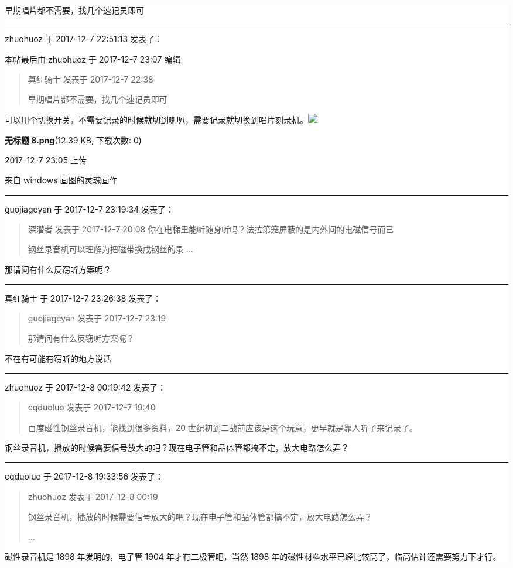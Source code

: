 早期唱片都不需要，找几个速记员即可

---

zhuohuoz 于 2017-12-7 22:51:13 发表了：

本帖最后由 zhuohuoz 于 2017-12-7 23:07 编辑

> 真红骑士 发表于 2017-12-7 22:38
>
> 早期唱片都不需要，找几个速记员即可

可以用个切换开关，不需要记录的时候就切到喇叭，需要记录就切换到唱片刻录机。![](/9025/230555ql8o82xq800e0ecc.png)

**无标题 8.png**(12.39 KB, 下载次数: 0)

2017-12-7 23:05 上传

来自 windows 画图的灵魂画作

---

guojiageyan 于 2017-12-7 23:19:34 发表了：

> 深潜者 发表于 2017-12-7 20:08 你在电梯里能听随身听吗？法拉第笼屏蔽的是内外间的电磁信号而已
>
> 钢丝录音机可以理解为把磁带换成钢丝的录 ...

那请问有什么反窃听方案呢？

---

真红骑士 于 2017-12-7 23:26:38 发表了：

> guojiageyan 发表于 2017-12-7 23:19
>
> 那请问有什么反窃听方案呢？

不在有可能有窃听的地方说话

---

zhuohuoz 于 2017-12-8 00:19:42 发表了：

> cqduoluo 发表于 2017-12-7 19:40
>
> 百度磁性钢丝录音机，能找到很多资料，20 世纪初到二战前应该是这个玩意，更早就是靠人听了来记录了。

钢丝录音机，播放的时候需要信号放大的吧？现在电子管和晶体管都搞不定，放大电路怎么弄？

---

cqduoluo 于 2017-12-8 19:33:56 发表了：

> zhuohuoz 发表于 2017-12-8 00:19
>
> 钢丝录音机，播放的时候需要信号放大的吧？现在电子管和晶体管都搞不定，放大电路怎么弄？
>
> ...

磁性录音机是 1898 年发明的，电子管 1904 年才有二极管吧，当然 1898 年的磁性材料水平已经比较高了，临高估计还需要努力下才行。

